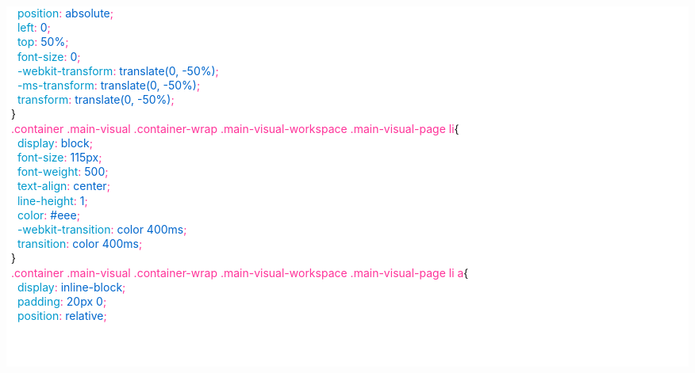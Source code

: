 <div style="padding:0 6px; white-space:pre; line-height:130%"><span style="color:#0099cc">&nbsp;&nbsp;position</span><span style="color:#ff3399">:</span><span style="color:#0066cc">&nbsp;absolute</span><span style="color:#ff3399">;</span><span style="color:#0099cc"></span></div><div style="padding:0 6px; white-space:pre; line-height:130%"><span style="color:#0099cc">&nbsp;&nbsp;left</span><span style="color:#ff3399">:</span><span style="color:#0066cc">&nbsp;0</span><span style="color:#ff3399">;</span><span style="color:#0099cc"></span></div><div style="padding:0 6px; white-space:pre; line-height:130%"><span style="color:#0099cc">&nbsp;&nbsp;top</span><span style="color:#ff3399">:</span><span style="color:#0066cc">&nbsp;50%</span><span style="color:#ff3399">;</span><span style="color:#0099cc"></span></div><div style="padding:0 6px; white-space:pre; line-height:130%"><span style="color:#0099cc">&nbsp;&nbsp;font-size</span><span style="color:#ff3399">:</span><span style="color:#0066cc">&nbsp;0</span><span style="color:#ff3399">;</span><span style="color:#0099cc"></span></div><div style="padding:0 6px; white-space:pre; line-height:130%"><span style="color:#0099cc">&nbsp;&nbsp;-webkit-transform</span><span style="color:#ff3399">:</span><span style="color:#0066cc">&nbsp;translate(0,&nbsp;-50%)</span><span style="color:#ff3399">;</span><span style="color:#0099cc"></span></div><div style="padding:0 6px; white-space:pre; line-height:130%"><span style="color:#0099cc">&nbsp;&nbsp;-ms-transform</span><span style="color:#ff3399">:</span><span style="color:#0066cc">&nbsp;translate(0,&nbsp;-50%)</span><span style="color:#ff3399">;</span><span style="color:#0099cc"></span></div><div style="padding:0 6px; white-space:pre; line-height:130%"><span style="color:#0099cc">&nbsp;&nbsp;transform</span><span style="color:#ff3399">:</span><span style="color:#0066cc">&nbsp;translate(0,&nbsp;-50%)</span><span style="color:#ff3399">;</span><span style="color:#0066cc"></span></div><div style="padding:0 6px; white-space:pre; line-height:130%"><span style="color:#0066cc"></span>}<span style="color:#ff3399"></span></div><div style="padding:0 6px; white-space:pre; line-height:130%"><span style="color:#ff3399">.container&nbsp;.main-visual&nbsp;.container-wrap&nbsp;.main-visual-workspace&nbsp;.main-visual-page&nbsp;li</span>{<span style="color:#0099cc"></span></div><div style="padding:0 6px; white-space:pre; line-height:130%"><span style="color:#0099cc">&nbsp;&nbsp;display</span><span style="color:#ff3399">:</span><span style="color:#0066cc">&nbsp;block</span><span style="color:#ff3399">;</span><span style="color:#0099cc"></span></div><div style="padding:0 6px; white-space:pre; line-height:130%"><span style="color:#0099cc">&nbsp;&nbsp;font-size</span><span style="color:#ff3399">:</span><span style="color:#0066cc">&nbsp;115px</span><span style="color:#ff3399">;</span><span style="color:#0099cc"></span></div><div style="padding:0 6px; white-space:pre; line-height:130%"><span style="color:#0099cc">&nbsp;&nbsp;font-weight</span><span style="color:#ff3399">:</span><span style="color:#0066cc">&nbsp;500</span><span style="color:#ff3399">;</span><span style="color:#0099cc"></span></div><div style="padding:0 6px; white-space:pre; line-height:130%"><span style="color:#0099cc">&nbsp;&nbsp;text-align</span><span style="color:#ff3399">:</span><span style="color:#0066cc">&nbsp;center</span><span style="color:#ff3399">;</span><span style="color:#0099cc"></span></div><div style="padding:0 6px; white-space:pre; line-height:130%"><span style="color:#0099cc">&nbsp;&nbsp;line-height</span><span style="color:#ff3399">:</span><span style="color:#0066cc">&nbsp;1</span><span style="color:#ff3399">;</span><span style="color:#0099cc"></span></div><div style="padding:0 6px; white-space:pre; line-height:130%"><span style="color:#0099cc">&nbsp;&nbsp;color</span><span style="color:#ff3399">:</span><span style="color:#0066cc">&nbsp;#eee</span><span style="color:#ff3399">;</span><span style="color:#0099cc"></span></div><div style="padding:0 6px; white-space:pre; line-height:130%"><span style="color:#0099cc">&nbsp;&nbsp;-webkit-transition</span><span style="color:#ff3399">:</span><span style="color:#0066cc">&nbsp;color&nbsp;400ms</span><span style="color:#ff3399">;</span><span style="color:#0099cc"></span></div><div style="padding:0 6px; white-space:pre; line-height:130%"><span style="color:#0099cc">&nbsp;&nbsp;transition</span><span style="color:#ff3399">:</span><span style="color:#0066cc">&nbsp;color&nbsp;400ms</span><span style="color:#ff3399">;</span><span style="color:#0066cc"></span></div><div style="padding:0 6px; white-space:pre; line-height:130%"><span style="color:#0066cc"></span>}<span style="color:#ff3399"></span></div><div style="padding:0 6px; white-space:pre; line-height:130%"><span style="color:#ff3399">.container&nbsp;.main-visual&nbsp;.container-wrap&nbsp;.main-visual-workspace&nbsp;.main-visual-page&nbsp;li&nbsp;a</span>{<span style="color:#0099cc"></span></div><div style="padding:0 6px; white-space:pre; line-height:130%"><span style="color:#0099cc">&nbsp;&nbsp;display</span><span style="color:#ff3399">:</span><span style="color:#0066cc">&nbsp;inline-block</span><span style="color:#ff3399">;</span><span style="color:#0099cc"></span></div><div style="padding:0 6px; white-space:pre; line-height:130%"><span style="color:#0099cc">&nbsp;&nbsp;padding</span><span style="color:#ff3399">:</span><span style="color:#0066cc">&nbsp;20px&nbsp;0</span><span style="color:#ff3399">;</span><span style="color:#0099cc"></span></div><div style="padding:0 6px; white-space:pre; line-height:130%"><span style="color:#0099cc">&nbsp;&nbsp;position</span><span style="color:#ff3399">:</span><span style="color:#0066cc">&nbsp;relative</span><span style="color:#ff3399">;</span><span style="color:#0099cc"></span></div><div style="padding:0 6px; white-space:pre; line-height:130%">